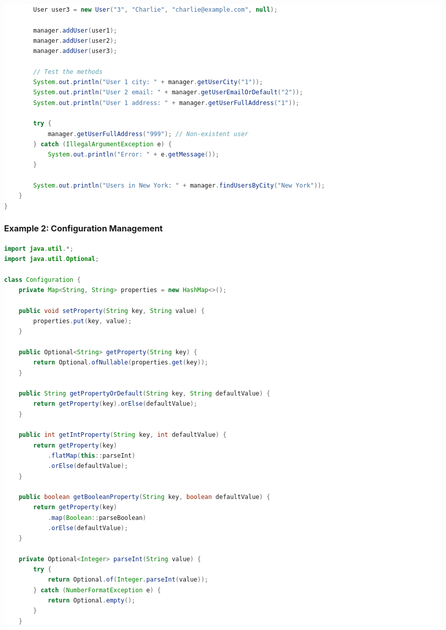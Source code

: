 ```java
        User user3 = new User("3", "Charlie", "charlie@example.com", null);

        manager.addUser(user1);
        manager.addUser(user2);
        manager.addUser(user3);

        // Test the methods
        System.out.println("User 1 city: " + manager.getUserCity("1"));
        System.out.println("User 2 email: " + manager.getUserEmailOrDefault("2"));
        System.out.println("User 1 address: " + manager.getUserFullAddress("1"));

        try {
            manager.getUserFullAddress("999"); // Non-existent user
        } catch (IllegalArgumentException e) {
            System.out.println("Error: " + e.getMessage());
        }

        System.out.println("Users in New York: " + manager.findUsersByCity("New York"));
    }
}
```

### Example 2: Configuration Management

```java
import java.util.*;
import java.util.Optional;

class Configuration {
    private Map<String, String> properties = new HashMap<>();

    public void setProperty(String key, String value) {
        properties.put(key, value);
    }

    public Optional<String> getProperty(String key) {
        return Optional.ofNullable(properties.get(key));
    }

    public String getPropertyOrDefault(String key, String defaultValue) {
        return getProperty(key).orElse(defaultValue);
    }

    public int getIntProperty(String key, int defaultValue) {
        return getProperty(key)
            .flatMap(this::parseInt)
            .orElse(defaultValue);
    }

    public boolean getBooleanProperty(String key, boolean defaultValue) {
        return getProperty(key)
            .map(Boolean::parseBoolean)
            .orElse(defaultValue);
    }

    private Optional<Integer> parseInt(String value) {
        try {
            return Optional.of(Integer.parseInt(value));
        } catch (NumberFormatException e) {
            return Optional.empty();
        }
    }

```